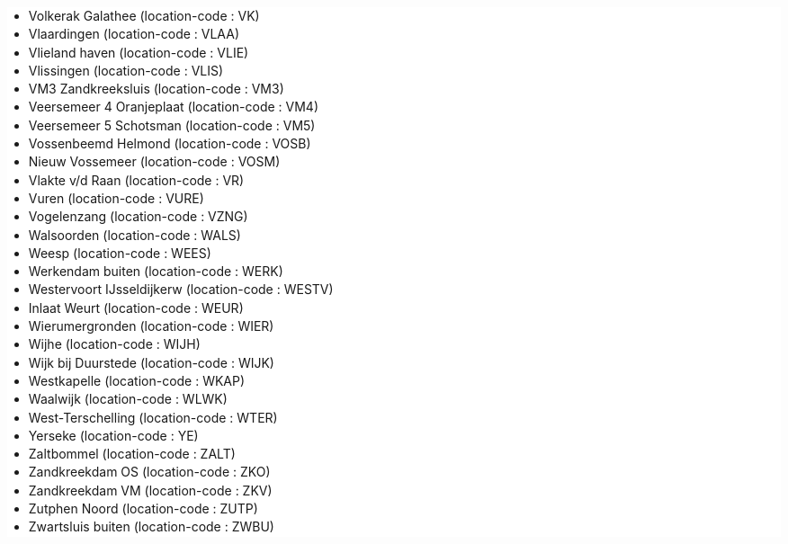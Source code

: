 * Volkerak Galathee (location-code : VK)
* Vlaardingen (location-code : VLAA)
* Vlieland haven (location-code : VLIE)
* Vlissingen (location-code : VLIS)
* VM3 Zandkreeksluis (location-code : VM3)
* Veersemeer 4 Oranjeplaat (location-code : VM4)
* Veersemeer 5 Schotsman (location-code : VM5)
* Vossenbeemd Helmond (location-code : VOSB)
* Nieuw Vossemeer (location-code : VOSM)
* Vlakte v/d Raan (location-code : VR)
* Vuren (location-code : VURE)
* Vogelenzang (location-code : VZNG)
* Walsoorden (location-code : WALS)
* Weesp (location-code : WEES)
* Werkendam buiten (location-code : WERK)
* Westervoort IJsseldijkerw (location-code : WESTV)
* Inlaat Weurt (location-code : WEUR)
* Wierumergronden (location-code : WIER)
* Wijhe (location-code : WIJH)
* Wijk bij Duurstede (location-code : WIJK)
* Westkapelle (location-code : WKAP)
* Waalwijk (location-code : WLWK)
* West-Terschelling (location-code : WTER)
* Yerseke (location-code : YE)
* Zaltbommel (location-code : ZALT)
* Zandkreekdam OS (location-code : ZKO)
* Zandkreekdam VM (location-code : ZKV)
* Zutphen Noord (location-code : ZUTP)
* Zwartsluis buiten (location-code : ZWBU)


